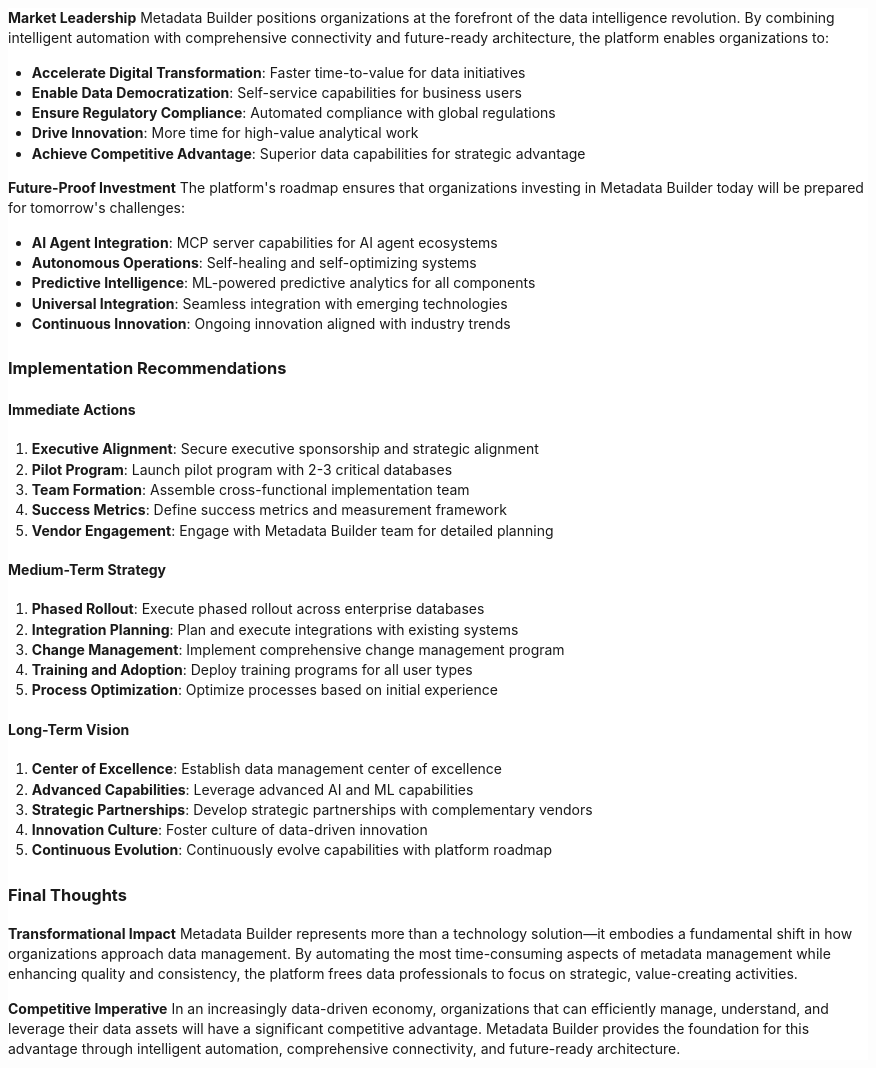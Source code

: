 **Market Leadership**
Metadata Builder positions organizations at the forefront of the data intelligence revolution. By combining intelligent automation with comprehensive connectivity and future-ready architecture, the platform enables organizations to:

- **Accelerate Digital Transformation**: Faster time-to-value for data initiatives
- **Enable Data Democratization**: Self-service capabilities for business users
- **Ensure Regulatory Compliance**: Automated compliance with global regulations
- **Drive Innovation**: More time for high-value analytical work
- **Achieve Competitive Advantage**: Superior data capabilities for strategic advantage

**Future-Proof Investment**
The platform's roadmap ensures that organizations investing in Metadata Builder today will be prepared for tomorrow's challenges:

- **AI Agent Integration**: MCP server capabilities for AI agent ecosystems
- **Autonomous Operations**: Self-healing and self-optimizing systems
- **Predictive Intelligence**: ML-powered predictive analytics for all components
- **Universal Integration**: Seamless integration with emerging technologies
- **Continuous Innovation**: Ongoing innovation aligned with industry trends

### Implementation Recommendations

#### Immediate Actions
1. **Executive Alignment**: Secure executive sponsorship and strategic alignment
2. **Pilot Program**: Launch pilot program with 2-3 critical databases
3. **Team Formation**: Assemble cross-functional implementation team
4. **Success Metrics**: Define success metrics and measurement framework
5. **Vendor Engagement**: Engage with Metadata Builder team for detailed planning

#### Medium-Term Strategy
1. **Phased Rollout**: Execute phased rollout across enterprise databases
2. **Integration Planning**: Plan and execute integrations with existing systems
3. **Change Management**: Implement comprehensive change management program
4. **Training and Adoption**: Deploy training programs for all user types
5. **Process Optimization**: Optimize processes based on initial experience

#### Long-Term Vision
1. **Center of Excellence**: Establish data management center of excellence
2. **Advanced Capabilities**: Leverage advanced AI and ML capabilities
3. **Strategic Partnerships**: Develop strategic partnerships with complementary vendors
4. **Innovation Culture**: Foster culture of data-driven innovation
5. **Continuous Evolution**: Continuously evolve capabilities with platform roadmap

### Final Thoughts

**Transformational Impact**
Metadata Builder represents more than a technology solution—it embodies a fundamental shift in how organizations approach data management. By automating the most time-consuming aspects of metadata management while enhancing quality and consistency, the platform frees data professionals to focus on strategic, value-creating activities.

**Competitive Imperative**
In an increasingly data-driven economy, organizations that can efficiently manage, understand, and leverage their data assets will have a significant competitive advantage. Metadata Builder provides the foundation for this advantage through intelligent automation, comprehensive connectivity, and future-ready architecture.
